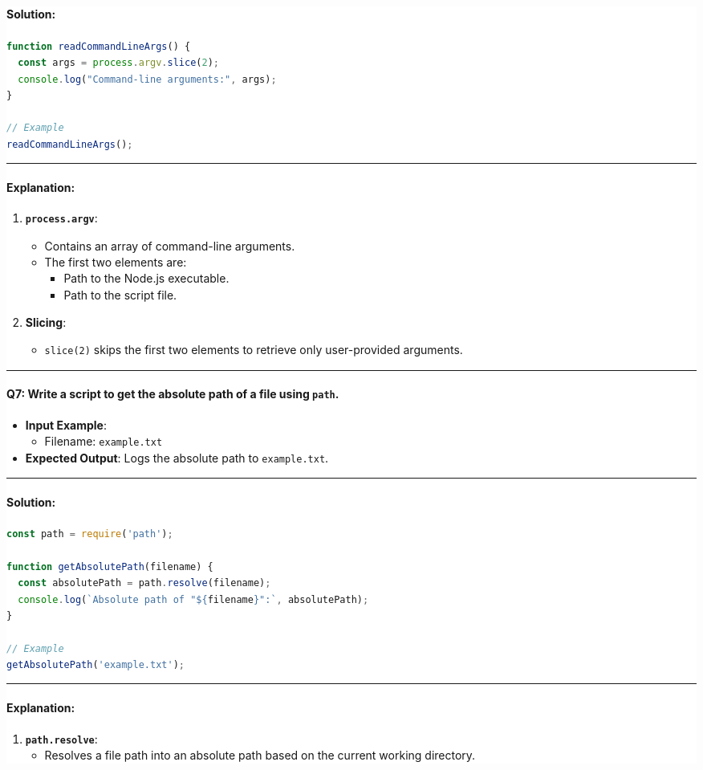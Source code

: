 #### **Solution**:

```javascript
function readCommandLineArgs() {
  const args = process.argv.slice(2);
  console.log("Command-line arguments:", args);
}

// Example
readCommandLineArgs();
```

---

#### **Explanation**:
1. **`process.argv`**:
   - Contains an array of command-line arguments.
   - The first two elements are:
     - Path to the Node.js executable.
     - Path to the script file.

2. **Slicing**:
   - `slice(2)` skips the first two elements to retrieve only user-provided arguments.

---

#### **Q7: Write a script to get the absolute path of a file using `path`.**
- **Input Example**:  
  - Filename: `example.txt`  
- **Expected Output**: Logs the absolute path to `example.txt`.

---

#### **Solution**:

```javascript
const path = require('path');

function getAbsolutePath(filename) {
  const absolutePath = path.resolve(filename);
  console.log(`Absolute path of "${filename}":`, absolutePath);
}

// Example
getAbsolutePath('example.txt');
```

---

#### **Explanation**:
1. **`path.resolve`**:
   - Resolves a file path into an absolute path based on the current working directory.
